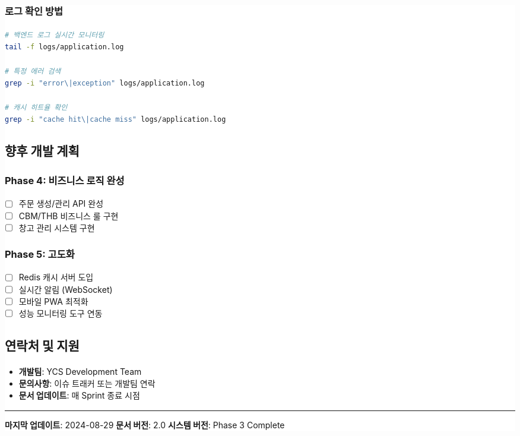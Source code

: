 ### 로그 확인 방법
```bash
# 백엔드 로그 실시간 모니터링
tail -f logs/application.log

# 특정 에러 검색
grep -i "error\|exception" logs/application.log

# 캐시 히트율 확인
grep -i "cache hit\|cache miss" logs/application.log
```

## 향후 개발 계획

### Phase 4: 비즈니스 로직 완성
- [ ] 주문 생성/관리 API 완성
- [ ] CBM/THB 비즈니스 룰 구현
- [ ] 창고 관리 시스템 구현

### Phase 5: 고도화
- [ ] Redis 캐시 서버 도입
- [ ] 실시간 알림 (WebSocket)
- [ ] 모바일 PWA 최적화
- [ ] 성능 모니터링 도구 연동

## 연락처 및 지원

- **개발팀**: YCS Development Team
- **문의사항**: 이슈 트래커 또는 개발팀 연락
- **문서 업데이트**: 매 Sprint 종료 시점

---

**마지막 업데이트**: 2024-08-29
**문서 버전**: 2.0
**시스템 버전**: Phase 3 Complete